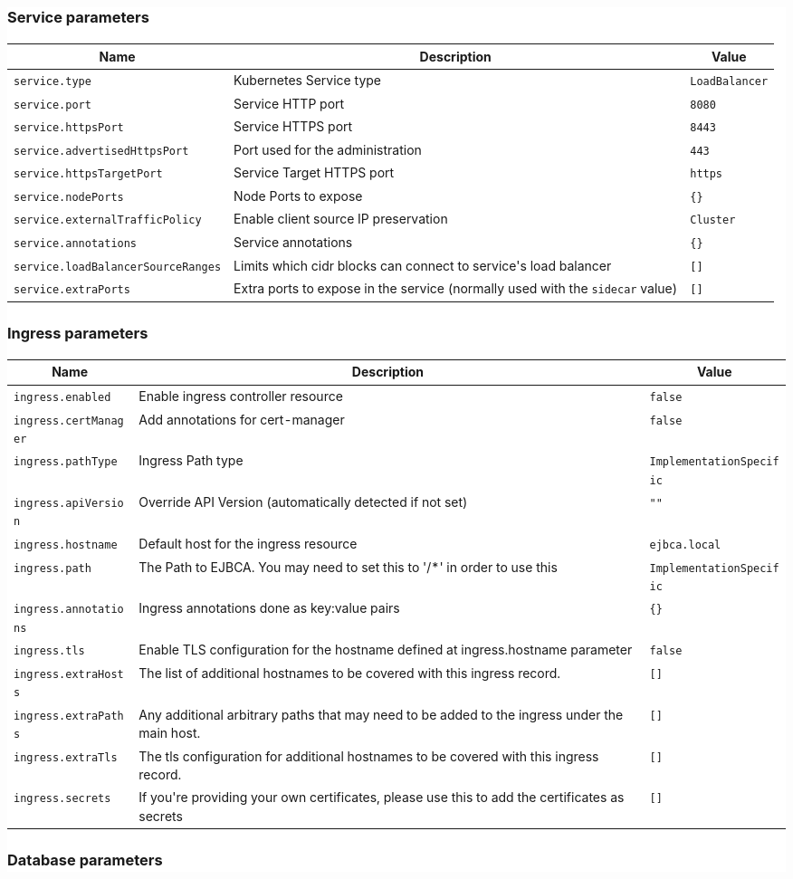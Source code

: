 
### Service parameters

| Name                               | Description                                                                   | Value          |
| ---------------------------------- | ----------------------------------------------------------------------------- | -------------- |
| `service.type`                     | Kubernetes Service type                                                       | `LoadBalancer` |
| `service.port`                     | Service HTTP port                                                             | `8080`         |
| `service.httpsPort`                | Service HTTPS port                                                            | `8443`         |
| `service.advertisedHttpsPort`      | Port used for the administration                                              | `443`          |
| `service.httpsTargetPort`          | Service Target HTTPS port                                                     | `https`        |
| `service.nodePorts`                | Node Ports to expose                                                          | `{}`           |
| `service.externalTrafficPolicy`    | Enable client source IP preservation                                          | `Cluster`      |
| `service.annotations`              | Service annotations                                                           | `{}`           |
| `service.loadBalancerSourceRanges` | Limits which cidr blocks can connect to service's load balancer               | `[]`           |
| `service.extraPorts`               | Extra ports to expose in the service (normally used with the `sidecar` value) | `[]`           |


### Ingress parameters

| Name                  | Description                                                                                   | Value                    |
| --------------------- | --------------------------------------------------------------------------------------------- | ------------------------ |
| `ingress.enabled`     | Enable ingress controller resource                                                            | `false`                  |
| `ingress.certManager` | Add annotations for cert-manager                                                              | `false`                  |
| `ingress.pathType`    | Ingress Path type                                                                             | `ImplementationSpecific` |
| `ingress.apiVersion`  | Override API Version (automatically detected if not set)                                      | `""`                     |
| `ingress.hostname`    | Default host for the ingress resource                                                         | `ejbca.local`            |
| `ingress.path`        | The Path to EJBCA. You may need to set this to '/*' in order to use this                      | `ImplementationSpecific` |
| `ingress.annotations` | Ingress annotations done as key:value pairs                                                   | `{}`                     |
| `ingress.tls`         | Enable TLS configuration for the hostname defined at ingress.hostname parameter               | `false`                  |
| `ingress.extraHosts`  | The list of additional hostnames to be covered with this ingress record.                      | `[]`                     |
| `ingress.extraPaths`  | Any additional arbitrary paths that may need to be added to the ingress under the main host.  | `[]`                     |
| `ingress.extraTls`    | The tls configuration for additional hostnames to be covered with this ingress record.        | `[]`                     |
| `ingress.secrets`     | If you're providing your own certificates, please use this to add the certificates as secrets | `[]`                     |


### Database parameters
